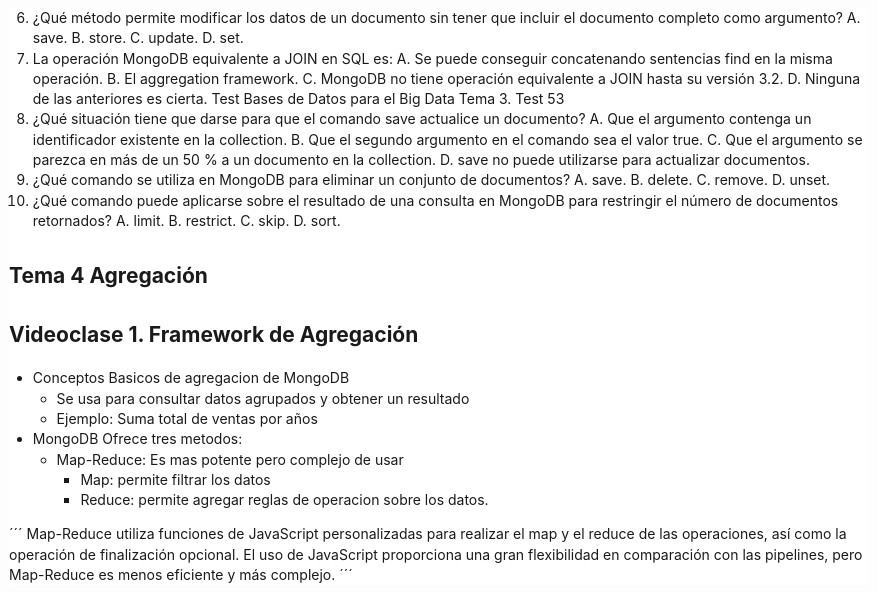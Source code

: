6. ¿Qué método permite modificar los datos de un documento sin tener que incluir
el documento completo como argumento?
A. save.
B. store.
C. update.
D. set.
7. La operación MongoDB equivalente a JOIN en SQL es:
A. Se puede conseguir concatenando sentencias find en la misma operación.
B. El aggregation framework.
C. MongoDB no tiene operación equivalente a JOIN hasta su versión 3.2.
D. Ninguna de las anteriores es cierta.
Test
Bases de Datos para el Big Data
Tema 3. Test
53
8. ¿Qué situación tiene que darse para que el comando save actualice un
documento?
A. Que el argumento contenga un identificador existente en la collection.
B. Que el segundo argumento en el comando sea el valor true.
C. Que el argumento se parezca en más de un 50 % a un documento en la
collection.
D. save no puede utilizarse para actualizar documentos.
9. ¿Qué comando se utiliza en MongoDB para eliminar un conjunto de
documentos?
A. save.
B. delete.
C. remove.
D. unset.
10. ¿Qué comando puede aplicarse sobre el resultado de una consulta en
MongoDB para restringir el número de documentos retornados?
A. limit.
B. restrict.
C. skip.
D. sort.


## Tema 4 Agregación

## Videoclase 1. Framework de Agregación

- Conceptos Basicos de agregacion de MongoDB 
  - Se usa para consultar datos agrupados y obtener un resultado 
  - Ejemplo: Suma total de ventas por años 
- MongoDB Ofrece tres metodos: 
  - Map-Reduce: Es mas potente pero complejo de usar 
    - Map: permite filtrar los datos 
    - Reduce: permite agregar reglas de operacion sobre los datos.

´´´
Map-Reduce utiliza funciones de JavaScript personalizadas para
realizar el map y el reduce de las operaciones, así como la operación de
finalización opcional. El uso de JavaScript proporciona una gran
flexibilidad en comparación con las pipelines, pero Map-Reduce es
menos eficiente y más complejo.
´´´
